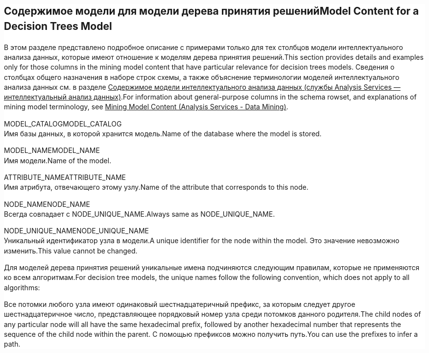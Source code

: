 ##  <a name="model-content-for-a-decision-trees-model"></a><a name="bkmk_ModelContent"></a><span data-ttu-id="e2e8e-132">Содержимое модели для модели дерева принятия решений</span><span class="sxs-lookup"><span data-stu-id="e2e8e-132">Model Content for a Decision Trees Model</span></span>  
 <span data-ttu-id="e2e8e-133">В этом разделе представлено подробное описание с примерами только для тех столбцов модели интеллектуального анализа данных, которые имеют отношение к моделям дерева принятия решений.</span><span class="sxs-lookup"><span data-stu-id="e2e8e-133">This section provides details and examples only for those columns in the mining model content that have particular relevance for decision trees models.</span></span> <span data-ttu-id="e2e8e-134">Сведения о столбцах общего назначения в наборе строк схемы, а также объяснение терминологии моделей интеллектуального анализа данных см. в разделе [Содержимое модели интеллектуального анализа данных (службы Analysis Services — интеллектуальный анализ данных)](mining-model-content-analysis-services-data-mining.md).</span><span class="sxs-lookup"><span data-stu-id="e2e8e-134">For information about general-purpose columns in the schema rowset, and explanations of mining model terminology, see [Mining Model Content &#40;Analysis Services - Data Mining&#41;](mining-model-content-analysis-services-data-mining.md).</span></span>  
  
 <span data-ttu-id="e2e8e-135">MODEL_CATALOG</span><span class="sxs-lookup"><span data-stu-id="e2e8e-135">MODEL_CATALOG</span></span>  
 <span data-ttu-id="e2e8e-136">Имя базы данных, в которой хранится модель.</span><span class="sxs-lookup"><span data-stu-id="e2e8e-136">Name of the database where the model is stored.</span></span>  
  
 <span data-ttu-id="e2e8e-137">MODEL_NAME</span><span class="sxs-lookup"><span data-stu-id="e2e8e-137">MODEL_NAME</span></span>  
 <span data-ttu-id="e2e8e-138">Имя модели.</span><span class="sxs-lookup"><span data-stu-id="e2e8e-138">Name of the model.</span></span>  
  
 <span data-ttu-id="e2e8e-139">ATTRIBUTE_NAME</span><span class="sxs-lookup"><span data-stu-id="e2e8e-139">ATTRIBUTE_NAME</span></span>  
 <span data-ttu-id="e2e8e-140">Имя атрибута, отвечающего этому узлу.</span><span class="sxs-lookup"><span data-stu-id="e2e8e-140">Name of the attribute that corresponds to this node.</span></span>  
  
 <span data-ttu-id="e2e8e-141">NODE_NAME</span><span class="sxs-lookup"><span data-stu-id="e2e8e-141">NODE_NAME</span></span>  
 <span data-ttu-id="e2e8e-142">Всегда совпадает с NODE_UNIQUE_NAME.</span><span class="sxs-lookup"><span data-stu-id="e2e8e-142">Always same as NODE_UNIQUE_NAME.</span></span>  
  
 <span data-ttu-id="e2e8e-143">NODE_UNIQUE_NAME</span><span class="sxs-lookup"><span data-stu-id="e2e8e-143">NODE_UNIQUE_NAME</span></span>  
 <span data-ttu-id="e2e8e-144">Уникальный идентификатор узла в модели.</span><span class="sxs-lookup"><span data-stu-id="e2e8e-144">A unique identifier for the node within the model.</span></span> <span data-ttu-id="e2e8e-145">Это значение невозможно изменить.</span><span class="sxs-lookup"><span data-stu-id="e2e8e-145">This value cannot be changed.</span></span>  
  
 <span data-ttu-id="e2e8e-146">Для моделей дерева принятия решений уникальные имена подчиняются следующим правилам, которые не применяются ко всем алгоритмам.</span><span class="sxs-lookup"><span data-stu-id="e2e8e-146">For decision tree models, the unique names follow the following convention, which does not apply to all algorithms:</span></span>  
  
 <span data-ttu-id="e2e8e-147">Все потомки любого узла имеют одинаковый шестнадцатеричный префикс, за которым следует другое шестнадцатеричное число, представляющее порядковый номер узла среди потомков данного родителя.</span><span class="sxs-lookup"><span data-stu-id="e2e8e-147">The child nodes of any particular node will all have the same hexadecimal prefix, followed by another hexadecimal number that represents the sequence of the child node within the parent.</span></span> <span data-ttu-id="e2e8e-148">С помощью префиксов можно получить путь.</span><span class="sxs-lookup"><span data-stu-id="e2e8e-148">You can use the prefixes to infer a path.</span></span>  
  
